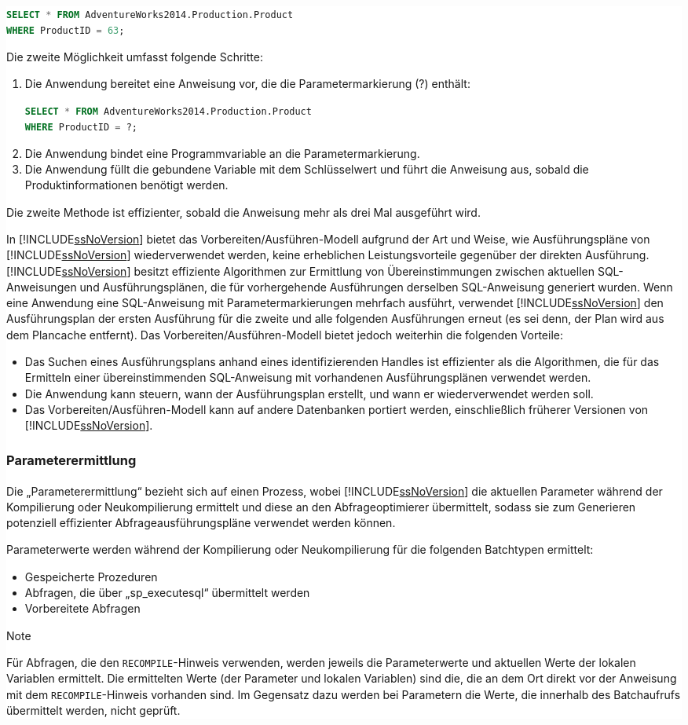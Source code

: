 ```sql
SELECT * FROM AdventureWorks2014.Production.Product
WHERE ProductID = 63;
```

Die zweite Möglichkeit umfasst folgende Schritte: 

1. Die Anwendung bereitet eine Anweisung vor, die die Parametermarkierung (?) enthält:  
   ```sql
   SELECT * FROM AdventureWorks2014.Production.Product  
   WHERE ProductID = ?;
   ```
2. Die Anwendung bindet eine Programmvariable an die Parametermarkierung.
3. Die Anwendung füllt die gebundene Variable mit dem Schlüsselwert und führt die Anweisung aus, sobald die Produktinformationen benötigt werden.

Die zweite Methode ist effizienter, sobald die Anweisung mehr als drei Mal ausgeführt wird.

In [!INCLUDE[ssNoVersion](../includes/ssnoversion-md.md)] bietet das Vorbereiten/Ausführen-Modell aufgrund der Art und Weise, wie Ausführungspläne von [!INCLUDE[ssNoVersion](../includes/ssnoversion-md.md)] wiederverwendet werden, keine erheblichen Leistungsvorteile gegenüber der direkten Ausführung. [!INCLUDE[ssNoVersion](../includes/ssnoversion-md.md)] besitzt effiziente Algorithmen zur Ermittlung von Übereinstimmungen zwischen aktuellen SQL-Anweisungen und Ausführungsplänen, die für vorhergehende Ausführungen derselben SQL-Anweisung generiert wurden. Wenn eine Anwendung eine SQL-Anweisung mit Parametermarkierungen mehrfach ausführt, verwendet [!INCLUDE[ssNoVersion](../includes/ssnoversion-md.md)] den Ausführungsplan der ersten Ausführung für die zweite und alle folgenden Ausführungen erneut (es sei denn, der Plan wird aus dem Plancache entfernt). Das Vorbereiten/Ausführen-Modell bietet jedoch weiterhin die folgenden Vorteile: 

* Das Suchen eines Ausführungsplans anhand eines identifizierenden Handles ist effizienter als die Algorithmen, die für das Ermitteln einer übereinstimmenden SQL-Anweisung mit vorhandenen Ausführungsplänen verwendet werden.
* Die Anwendung kann steuern, wann der Ausführungsplan erstellt, und wann er wiederverwendet werden soll.
* Das Vorbereiten/Ausführen-Modell kann auf andere Datenbanken portiert werden, einschließlich früherer Versionen von [!INCLUDE[ssNoVersion](../includes/ssnoversion-md.md)].

 
### <a name="ParamSniffing"></a> Parameterermittlung
Die „Parameterermittlung“ bezieht sich auf einen Prozess, wobei [!INCLUDE[ssNoVersion](../includes/ssnoversion-md.md)] die aktuellen Parameter während der Kompilierung oder Neukompilierung ermittelt und diese an den Abfrageoptimierer übermittelt, sodass sie zum Generieren potenziell effizienter Abfrageausführungspläne verwendet werden können.

Parameterwerte werden während der Kompilierung oder Neukompilierung für die folgenden Batchtypen ermittelt:

-  Gespeicherte Prozeduren
-  Abfragen, die über „sp_executesql“ übermittelt werden 
-  Vorbereitete Abfragen

> [!NOTE]
> Für Abfragen, die den `RECOMPILE`-Hinweis verwenden, werden jeweils die Parameterwerte und aktuellen Werte der lokalen Variablen ermittelt. Die ermittelten Werte (der Parameter und lokalen Variablen) sind die, die an dem Ort direkt vor der Anweisung mit dem `RECOMPILE`-Hinweis vorhanden sind. Im Gegensatz dazu werden bei Parametern die Werte, die innerhalb des Batchaufrufs übermittelt werden, nicht geprüft.
